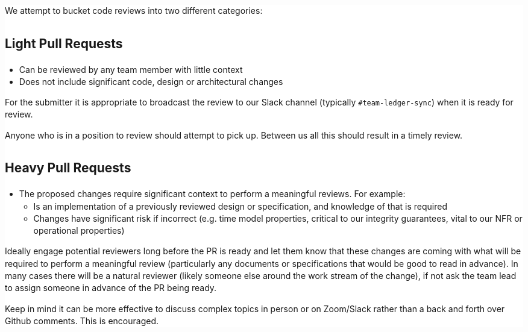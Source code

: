 We attempt to bucket code reviews into two different categories:

## Light Pull Requests

 * Can be reviewed by any team member with little context
 * Does not include significant code, design or architectural changes

For the submitter it is appropriate to broadcast the review to our Slack channel (typically `#team-ledger-sync`) when it is ready for review.

Anyone who is in a position to review should attempt to pick up. Between us all this should result in a timely review.

## Heavy Pull Requests

 * The proposed changes require significant context to perform a meaningful reviews. For example:
   * Is an implementation of a previously reviewed design or specification, and knowledge of that is required
   * Changes have significant risk if incorrect (e.g. time model properties, critical to our integrity guarantees, vital to our NFR or operational properties)

Ideally engage potential reviewers long before the PR is ready and let them know that these changes are coming with what will be required to perform a meaningful review (particularly any documents or specifications that would be good to read in advance).
In many cases there will be a natural reviewer (likely someone else around the work stream of the change), if not ask the team lead to assign someone in advance of the PR being ready.

Keep in mind it can be more effective to discuss complex topics in person or on Zoom/Slack rather than a back and forth over Github comments. This is encouraged.

